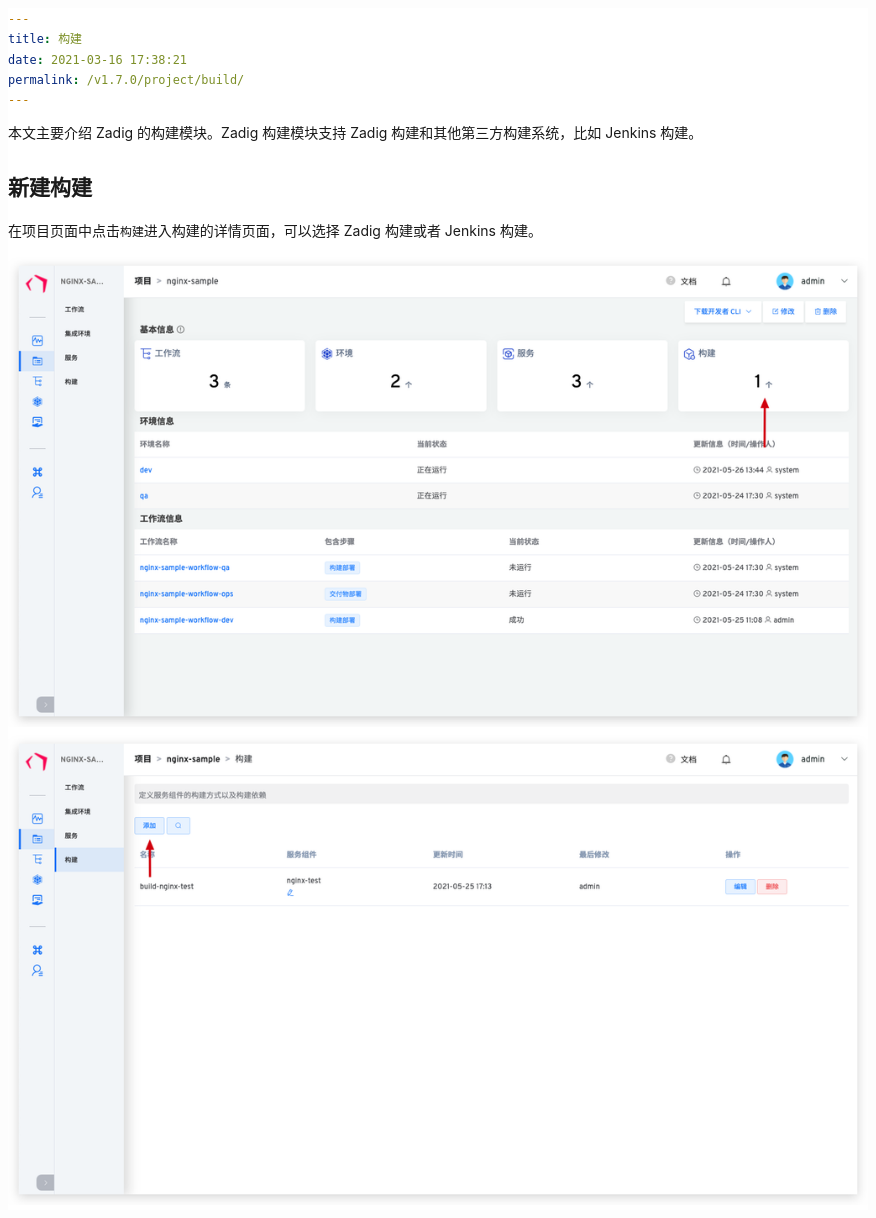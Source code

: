 ```yaml
---
title: 构建
date: 2021-03-16 17:38:21
permalink: /v1.7.0/project/build/
---
```


本文主要介绍 Zadig 的构建模块。Zadig 构建模块支持 Zadig 构建和其他第三方构建系统，比如 Jenkins 构建。

## 新建构建

在项目页面中点击`构建`进入构建的详情页面，可以选择 Zadig 构建或者 Jenkins 构建。

![创建构建](./_images/build.png '创建构建')
![创建构建](./_images/build_1.png '创建构建')